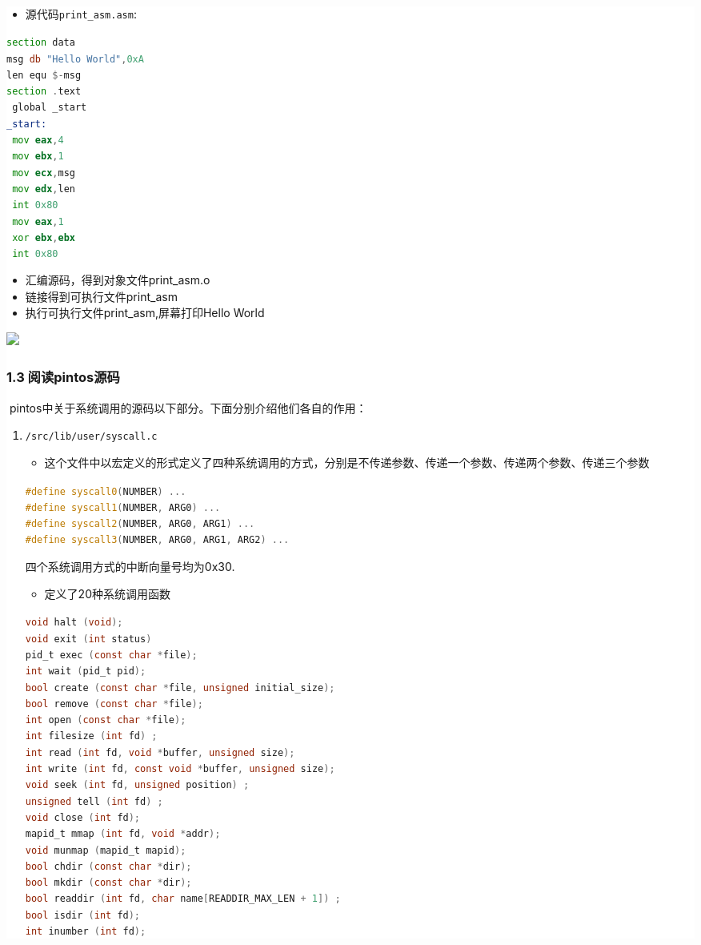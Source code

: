    + 源代码`print_asm.asm`:

   ```asm
   section data
   msg db "Hello World",0xA
   len equ $-msg
   section .text
   	global _start
   _start:
   	mov eax,4
   	mov ebx,1
   	mov ecx,msg
   	mov edx,len
   	int 0x80
   	mov eax,1
   	xor ebx,ebx
   	int 0x80
   ```

   + 汇编源码，得到对象文件print_asm.o
   + 链接得到可执行文件print_asm
   + 执行可执行文件print_asm,屏幕打印Hello World

   <img src="https://ws1.sinaimg.cn/large/006CotQ3ly1g0ucyoghnwj31dm03sjsw.jpg" width="600">

### 1.3 阅读pintos源码

​	pintos中关于系统调用的源码以下部分。下面分别介绍他们各自的作用：

1. `/src/lib/user/syscall.c`

   + 这个文件中以宏定义的形式定义了四种系统调用的方式，分别是不传递参数、传递一个参数、传递两个参数、传递三个参数

   ```c++
   #define syscall0(NUMBER) ...
   #define syscall1(NUMBER, ARG0) ...
   #define syscall2(NUMBER, ARG0, ARG1) ...
   #define syscall3(NUMBER, ARG0, ARG1, ARG2) ...
   ```

   四个系统调用方式的中断向量号均为0x30.

   + 定义了20种系统调用函数

   ```c
   void halt (void);
   void exit (int status)
   pid_t exec (const char *file);
   int wait (pid_t pid);
   bool create (const char *file, unsigned initial_size);
   bool remove (const char *file);
   int open (const char *file);
   int filesize (int fd) ;
   int read (int fd, void *buffer, unsigned size);
   int write (int fd, const void *buffer, unsigned size);
   void seek (int fd, unsigned position) ;
   unsigned tell (int fd) ;
   void close (int fd);
   mapid_t mmap (int fd, void *addr);
   void munmap (mapid_t mapid);
   bool chdir (const char *dir);
   bool mkdir (const char *dir);
   bool readdir (int fd, char name[READDIR_MAX_LEN + 1]) ;
   bool isdir (int fd);
   int inumber (int fd);
   ```
